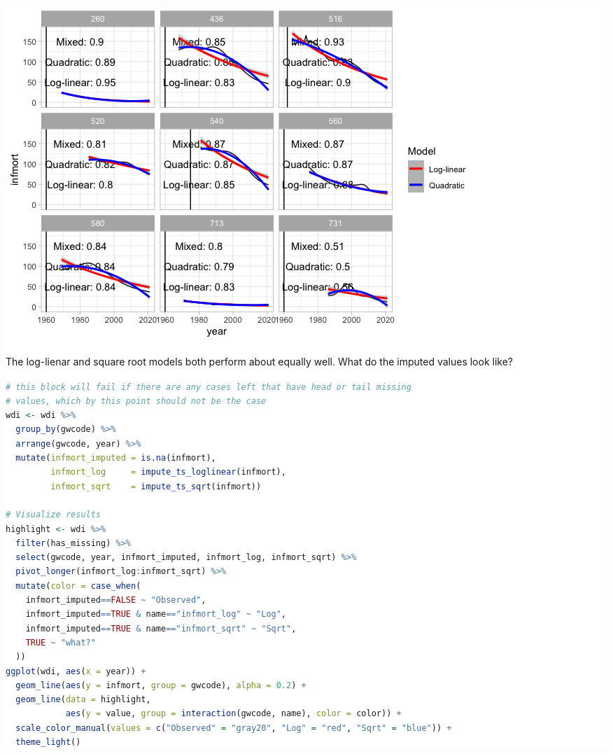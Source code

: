 ![](clean-data_files/figure-gfm/unnamed-chunk-11-1.png)

The log-lienar and square root models both perform about equally well.
What do the imputed values look like?

``` r
# this block will fail if there are any cases left that have head or tail missing
# values, which by this point should not be the case
wdi <- wdi %>%
  group_by(gwcode) %>%
  arrange(gwcode, year) %>%
  mutate(infmort_imputed = is.na(infmort),
         infmort_log     = impute_ts_loglinear(infmort),
         infmort_sqrt    = impute_ts_sqrt(infmort))

# Visualize results
highlight <- wdi %>% 
  filter(has_missing) %>%
  select(gwcode, year, infmort_imputed, infmort_log, infmort_sqrt) %>%
  pivot_longer(infmort_log:infmort_sqrt) %>%
  mutate(color = case_when(
    infmort_imputed==FALSE ~ "Observed",
    infmort_imputed==TRUE & name=="infmort_log" ~ "Log",
    infmort_imputed==TRUE & name=="infmort_sqrt" ~ "Sqrt",
    TRUE ~ "what?"
  ))
ggplot(wdi, aes(x = year)) +
  geom_line(aes(y = infmort, group = gwcode), alpha = 0.2) +
  geom_line(data = highlight,
            aes(y = value, group = interaction(gwcode, name), color = color)) +
  scale_color_manual(values = c("Observed" = "gray20", "Log" = "red", "Sqrt" = "blue")) +
  theme_light()
```
